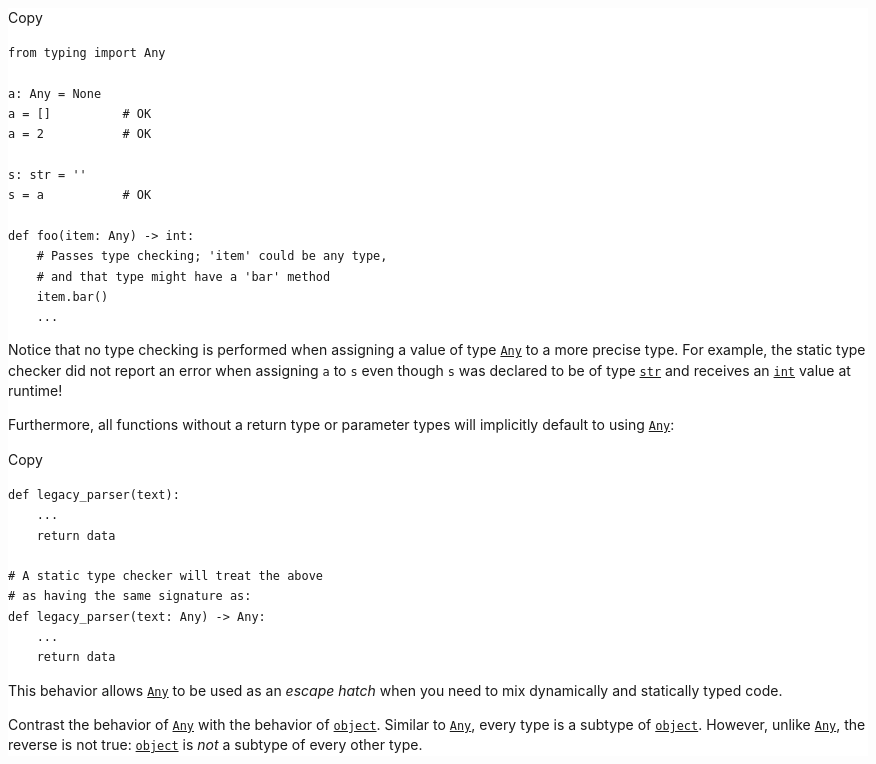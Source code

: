 Copy

```
from typing import Any

a: Any = None
a = []          # OK
a = 2           # OK

s: str = ''
s = a           # OK

def foo(item: Any) -> int:
    # Passes type checking; 'item' could be any type,
    # and that type might have a 'bar' method
    item.bar()
    ...

```

Notice that no type checking is performed when assigning a value of type
[`Any`](#typing.Any "typing.Any") to a more precise type. For example, the static type checker did
not report an error when assigning `a` to `s` even though `s` was
declared to be of type [`str`](stdtypes.html#str "str") and receives an [`int`](functions.html#int "int") value at
runtime!

Furthermore, all functions without a return type or parameter types will
implicitly default to using [`Any`](#typing.Any "typing.Any"):

Copy

```
def legacy_parser(text):
    ...
    return data

# A static type checker will treat the above
# as having the same signature as:
def legacy_parser(text: Any) -> Any:
    ...
    return data

```

This behavior allows [`Any`](#typing.Any "typing.Any") to be used as an *escape hatch* when you
need to mix dynamically and statically typed code.

Contrast the behavior of [`Any`](#typing.Any "typing.Any") with the behavior of [`object`](functions.html#object "object").
Similar to [`Any`](#typing.Any "typing.Any"), every type is a subtype of [`object`](functions.html#object "object"). However,
unlike [`Any`](#typing.Any "typing.Any"), the reverse is not true: [`object`](functions.html#object "object") is *not* a
subtype of every other type.
